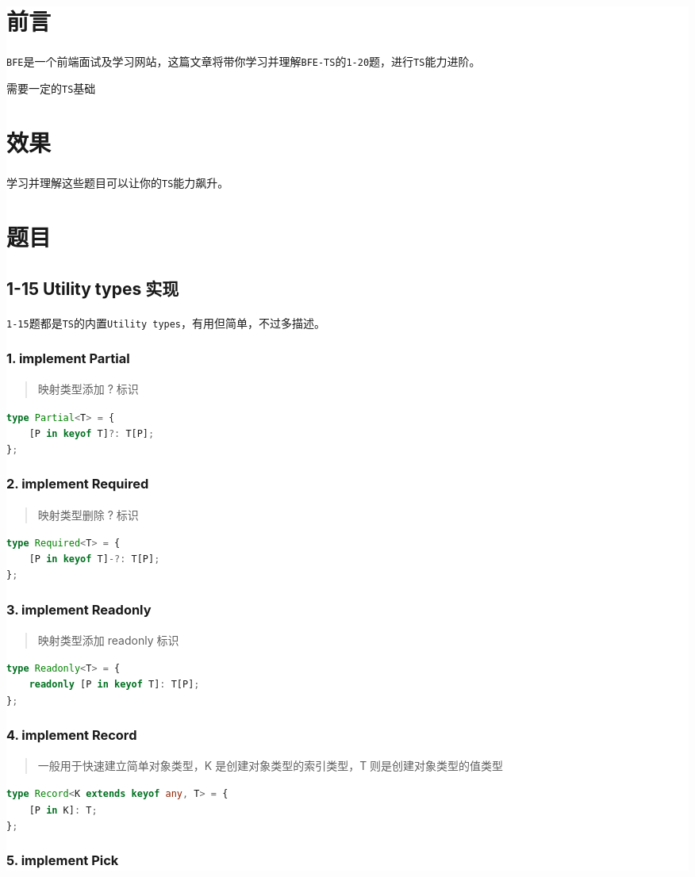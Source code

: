 # 前言

`BFE`是一个前端面试及学习网站，这篇文章将带你学习并理解`BFE-TS`的`1-20`题，进行`TS`能力进阶。

需要一定的`TS`基础

[BFE]: https://bigfrontend.dev/typescript

# 效果

学习并理解这些题目可以让你的`TS`能力飙升。

# 题目

## 1-15 Utility types 实现

`1-15`题都是`TS`的内置`Utility types`，有用但简单，不过多描述。

### 1. implement Partial

> 映射类型添加 ? 标识
```ts
type Partial<T> = {
    [P in keyof T]?: T[P];
};
```
### 2. implement Required

>映射类型删除 ? 标识
```ts
type Required<T> = {
    [P in keyof T]-?: T[P];
};
```
### 3. implement Readonly

> 映射类型添加 readonly 标识
```ts
type Readonly<T> = {
    readonly [P in keyof T]: T[P];
};
```
### 4. implement Record

> 一般用于快速建立简单对象类型，K 是创建对象类型的索引类型，T 则是创建对象类型的值类型

```ts
type Record<K extends keyof any, T> = {
    [P in K]: T;
};
```
### 5. implement Pick


[github]: https://github.com/Nctdtman/BFE-TS